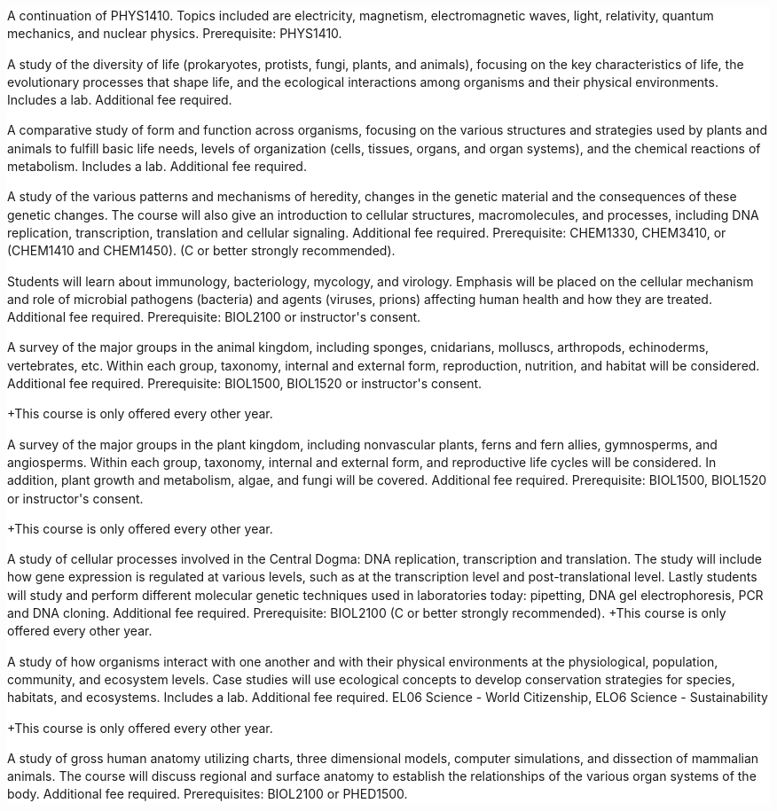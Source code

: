 A continuation of PHYS1410. Topics included are electricity, magnetism, electromagnetic waves, light, relativity, quantum mechanics, and nuclear physics. Prerequisite: PHYS1410.

A study of the diversity of life (prokaryotes, protists, fungi, plants, and animals), focusing on the key characteristics of life, the evolutionary processes that shape life, and the ecological interactions among organisms and their physical environments.  Includes a lab.  Additional fee required.

A comparative study of form and function across organisms, focusing on the various structures and strategies used by plants and animals to fulfill basic life needs, levels of organization (cells, tissues, organs, and organ systems), and the chemical reactions of metabolism.  Includes a lab. Additional fee required.

A study of the various patterns and mechanisms of heredity, changes in the genetic material and the consequences of these genetic changes. The course will also give an introduction to cellular structures, macromolecules, and processes, including DNA replication, transcription, translation and cellular signaling. Additional fee required. Prerequisite: CHEM1330, CHEM3410, or (CHEM1410 and CHEM1450). (C or better strongly recommended).

Students will learn about immunology, bacteriology, mycology, and virology. Emphasis will be placed on the cellular mechanism and role of microbial pathogens (bacteria) and agents (viruses, prions) affecting human health and how they are treated. Additional fee required. Prerequisite: BIOL2100 or instructor's consent.

A survey of the major groups in the animal kingdom, including sponges, cnidarians, molluscs, arthropods, echinoderms, vertebrates, etc. Within each group, taxonomy, internal and external form, reproduction, nutrition, and habitat will be considered. Additional fee required. Prerequisite: BIOL1500, BIOL1520 or instructor's consent.



+This course is only offered every other year.

A survey of the major groups in the plant kingdom, including nonvascular plants, ferns and fern allies, gymnosperms, and angiosperms. Within each group, taxonomy, internal and external form, and reproductive life cycles will be considered. In addition, plant growth and metabolism, algae, and fungi will be covered. Additional fee required. Prerequisite: BIOL1500, BIOL1520 or instructor's consent.



+This course is only offered every other year.

A study of cellular processes involved in the Central Dogma: DNA replication, transcription and translation. The study will include how gene expression is regulated at various levels, such as at the transcription level and post-translational level. Lastly students will study and perform different molecular genetic techniques used in laboratories today: pipetting, DNA gel electrophoresis, PCR and DNA cloning. Additional fee required. Prerequisite: BIOL2100 (C or better strongly recommended). +This course is only offered every other year.

A study of how organisms interact with one another and with their physical environments at the physiological, population, community, and ecosystem levels. Case studies will use ecological concepts to develop conservation strategies for species, habitats, and ecosystems.  Includes a lab.  Additional fee required. EL06 Science - World Citizenship, ELO6 Science - Sustainability



+This course is only offered every other year.

A study of gross human anatomy utilizing charts, three dimensional models, computer simulations, and dissection of mammalian animals. The course will discuss regional and surface anatomy to establish the relationships of the various organ systems of the body. Additional fee required. Prerequisites: BIOL2100 or PHED1500.
